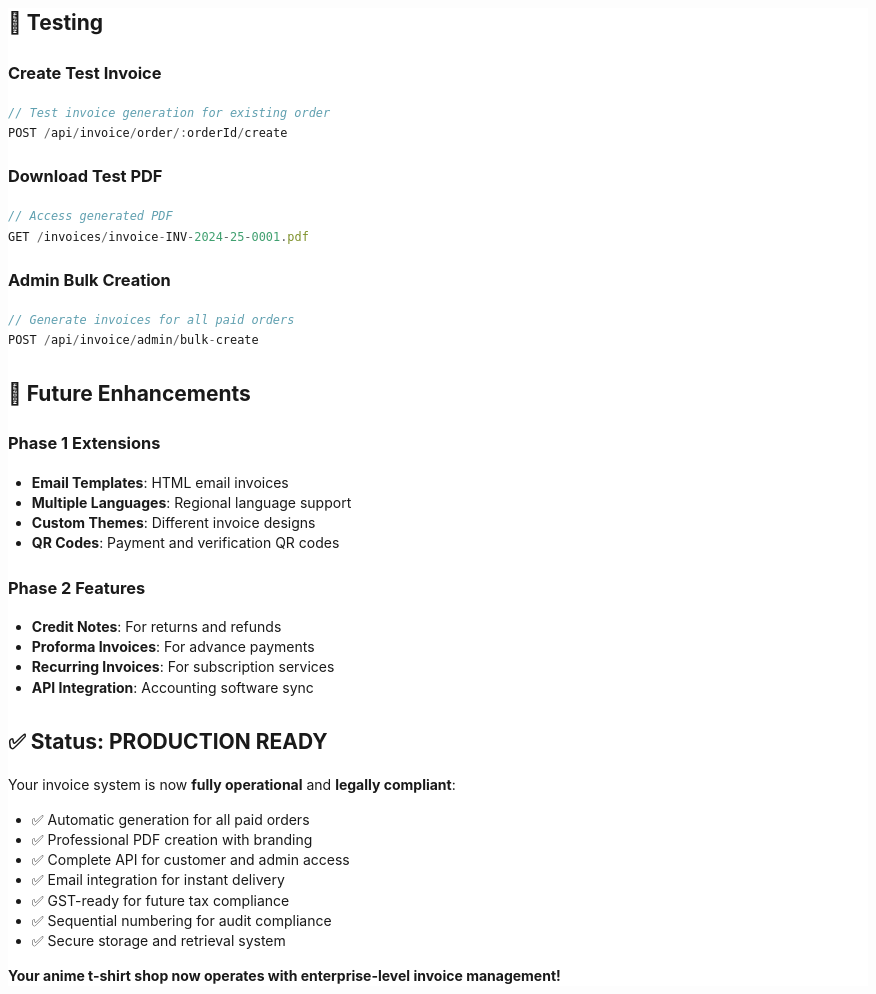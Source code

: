 ## 🎉 Testing

### **Create Test Invoice**
```javascript
// Test invoice generation for existing order
POST /api/invoice/order/:orderId/create
```

### **Download Test PDF**
```javascript
// Access generated PDF
GET /invoices/invoice-INV-2024-25-0001.pdf
```

### **Admin Bulk Creation**
```javascript
// Generate invoices for all paid orders
POST /api/invoice/admin/bulk-create
```

## 🔮 Future Enhancements

### **Phase 1 Extensions**
- **Email Templates**: HTML email invoices
- **Multiple Languages**: Regional language support
- **Custom Themes**: Different invoice designs
- **QR Codes**: Payment and verification QR codes

### **Phase 2 Features**
- **Credit Notes**: For returns and refunds
- **Proforma Invoices**: For advance payments
- **Recurring Invoices**: For subscription services
- **API Integration**: Accounting software sync

## ✅ Status: PRODUCTION READY

Your invoice system is now **fully operational** and **legally compliant**:

- ✅ Automatic generation for all paid orders
- ✅ Professional PDF creation with branding
- ✅ Complete API for customer and admin access
- ✅ Email integration for instant delivery
- ✅ GST-ready for future tax compliance
- ✅ Sequential numbering for audit compliance
- ✅ Secure storage and retrieval system

**Your anime t-shirt shop now operates with enterprise-level invoice management!**
